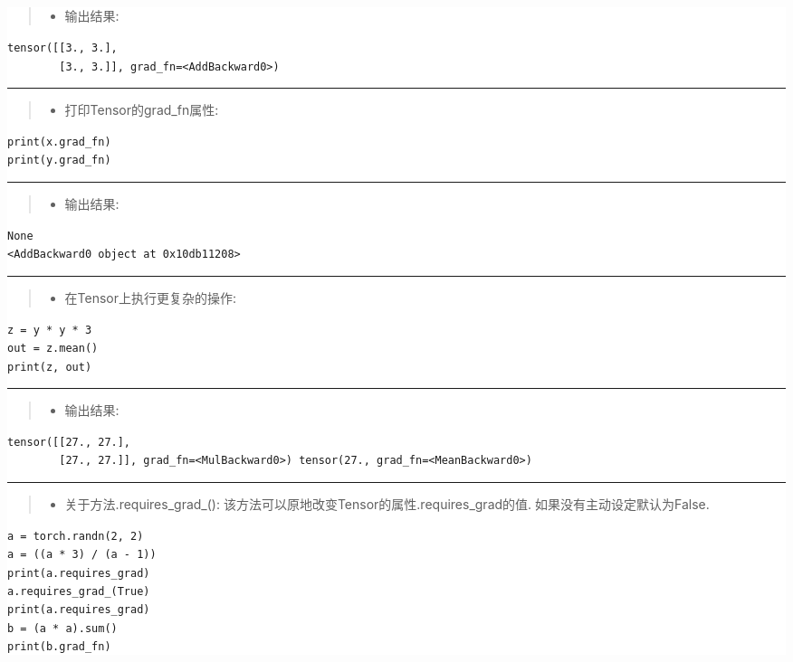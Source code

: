 > - 输出结果:



```
tensor([[3., 3.],
        [3., 3.]], grad_fn=<AddBackward0>)
```

------

> - 打印Tensor的grad_fn属性:



```
print(x.grad_fn)
print(y.grad_fn)
```

------

> - 输出结果:



```
None
<AddBackward0 object at 0x10db11208>
```

------

> - 在Tensor上执行更复杂的操作:



```
z = y * y * 3
out = z.mean()
print(z, out)
```

------

> - 输出结果:



```
tensor([[27., 27.],
        [27., 27.]], grad_fn=<MulBackward0>) tensor(27., grad_fn=<MeanBackward0>)
```

------

> - 关于方法.requires_grad_(): 该方法可以原地改变Tensor的属性.requires_grad的值. 如果没有主动设定默认为False.



```
a = torch.randn(2, 2)
a = ((a * 3) / (a - 1))
print(a.requires_grad)
a.requires_grad_(True)
print(a.requires_grad)
b = (a * a).sum()
print(b.grad_fn)
```
